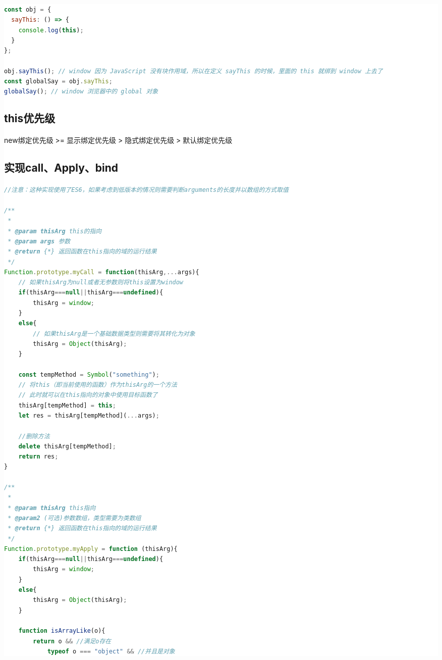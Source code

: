 ```js
const obj = {
  sayThis: () => {
    console.log(this);
  }
};

obj.sayThis(); // window 因为 JavaScript 没有块作用域，所以在定义 sayThis 的时候，里面的 this 就绑到 window 上去了
const globalSay = obj.sayThis;
globalSay(); // window 浏览器中的 global 对象
```

## this优先级
new绑定优先级 >= 显示绑定优先级 > 隐式绑定优先级 > 默认绑定优先级

## 实现call、Apply、bind
```js
//注意：这种实现使用了ES6，如果考虑到低版本的情况则需要判断arguments的长度并以数组的方式取值

/**
 *
 * @param thisArg this的指向
 * @param args 参数
 * @return {*} 返回函数在this指向的域的运行结果
 */
Function.prototype.myCall = function(thisArg,...args){
    // 如果thisArg为null或者无参数则将this设置为window
    if(thisArg===null||thisArg===undefined){
        thisArg = window;
    }
    else{
        // 如果thisArg是一个基础数据类型则需要将其转化为对象
        thisArg = Object(thisArg);
    }

    const tempMethod = Symbol("something");
    // 将this（即当前使用的函数）作为thisArg的一个方法
    // 此时就可以在this指向的对象中使用目标函数了
    thisArg[tempMethod] = this;
    let res = thisArg[tempMethod](...args);

    //删除方法
    delete thisArg[tempMethod];
    return res;
}

/**
 *
 * @param thisArg this指向
 * @param2 (可选)参数数组，类型需要为类数组
 * @return {*} 返回函数在this指向的域的运行结果
 */
Function.prototype.myApply = function (thisArg){
    if(thisArg===null||thisArg===undefined){
        thisArg = window;
    }
    else{
        thisArg = Object(thisArg);
    }

    function isArrayLike(o){
        return o && //满足o存在
            typeof o === "object" && //并且是对象
```